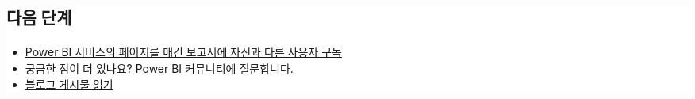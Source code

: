 ## <a name="next-steps"></a>다음 단계

- [Power BI 서비스의  페이지를 매긴 보고서에 자신과 다른 사용자 구독](../consumer/paginated-reports-subscriptions.md)
- 궁금한 점이 더 있나요? [Power BI 커뮤니티에 질문합니다.](https://community.powerbi.com/)    
- [블로그 게시물 읽기](https://powerbi.microsoft.com/blog/introducing-dashboard-email-subscriptions-a-360-degree-view-of-your-business-in-your-inbox-every-day/)
